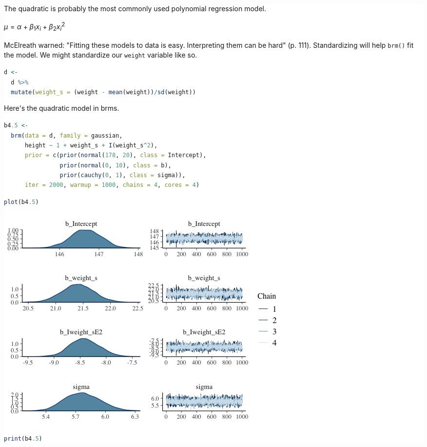The quadratic is probably the most commonly used polynomial regression model.

*μ* = *α* + *β*<sub>1</sub>*x*<sub>*i*</sub> + *β*<sub>2</sub>*x*<sub>*i*</sub><sup>2</sup>

McElreath warned: "Fitting these models to data is easy. Interpreting them can be hard" (p. 111). Standardizing will help `brm()` fit the model. We might standardize our `weight` variable like so.

``` r
d <-
  d %>%
  mutate(weight_s = (weight - mean(weight))/sd(weight))
```

Here's the quadratic model in brms.

``` r
b4.5 <- 
  brm(data = d, family = gaussian,
      height ~ 1 + weight_s + I(weight_s^2),
      prior = c(prior(normal(178, 20), class = Intercept),
                prior(normal(0, 10), class = b),
                prior(cauchy(0, 1), class = sigma)),
      iter = 2000, warmup = 1000, chains = 4, cores = 4)
```

``` r
plot(b4.5)
```

![](04_files/figure-markdown_github/unnamed-chunk-79-1.png)

``` r
print(b4.5)
```
